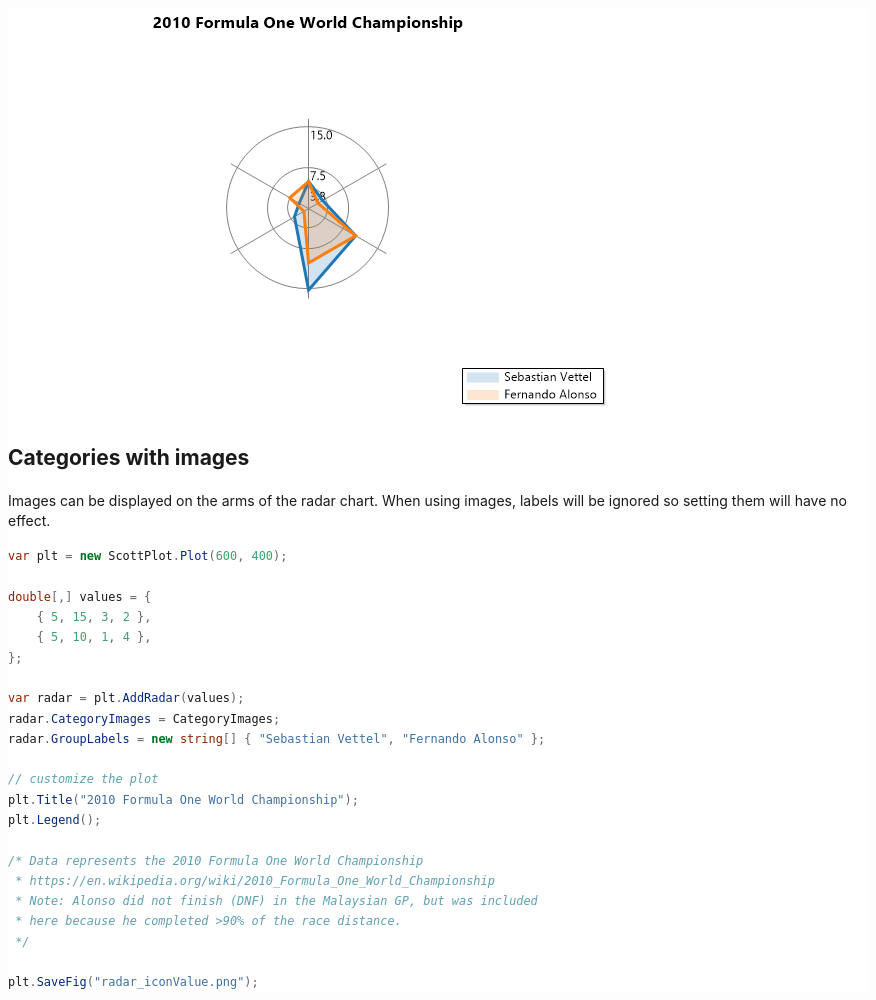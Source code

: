 <img src='../../images/radar_customizepolygonoutline.png' class='d-block mx-auto my-5' />


## Categories with images

Images can be displayed on the arms of the radar chart. When using images, labels will be ignored so setting them will have no effect.

```cs
var plt = new ScottPlot.Plot(600, 400);

double[,] values = {
    { 5, 15, 3, 2 },
    { 5, 10, 1, 4 },
};

var radar = plt.AddRadar(values);
radar.CategoryImages = CategoryImages;
radar.GroupLabels = new string[] { "Sebastian Vettel", "Fernando Alonso" };

// customize the plot
plt.Title("2010 Formula One World Championship");
plt.Legend();

/* Data represents the 2010 Formula One World Championship
 * https://en.wikipedia.org/wiki/2010_Formula_One_World_Championship
 * Note: Alonso did not finish (DNF) in the Malaysian GP, but was included 
 * here because he completed >90% of the race distance.
 */

plt.SaveFig("radar_iconValue.png");
```
